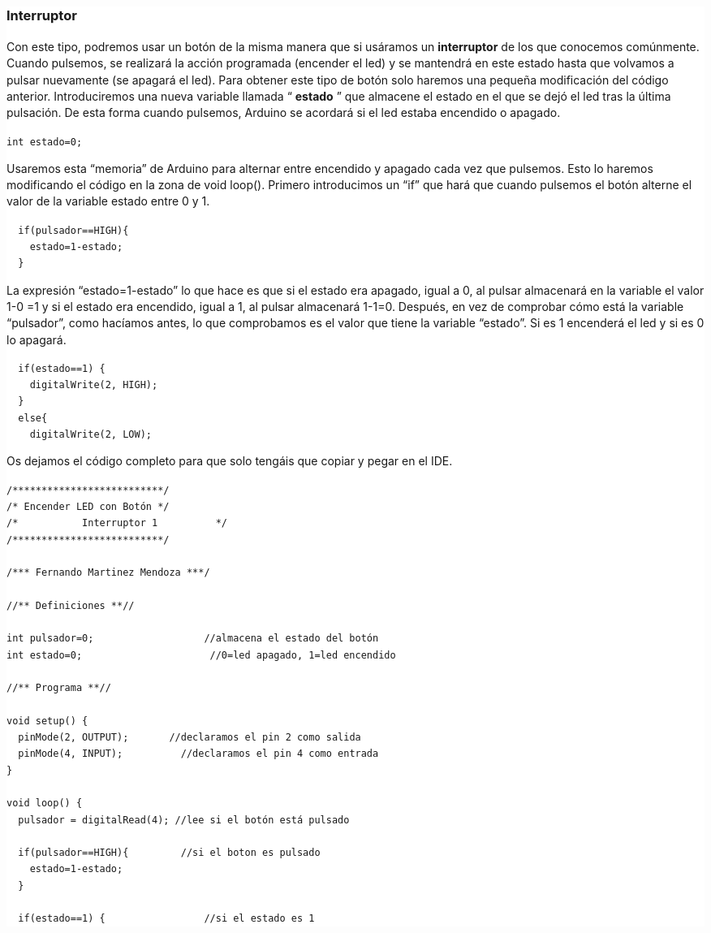 ### Interruptor

Con este tipo, podremos usar un botón de la misma manera que si usáramos un **interruptor** de los que conocemos comúnmente. Cuando pulsemos, se realizará la acción programada (encender el led) y se mantendrá en este estado hasta que volvamos a pulsar nuevamente (se apagará el led).
Para obtener este tipo de botón solo haremos una pequeña modificación del código anterior. Introduciremos una nueva variable llamada “ **estado** ” que almacene el estado en el que se dejó el led tras la última pulsación. De esta forma cuando pulsemos, Arduino se acordará si el led estaba encendido o apagado.

```
int estado=0;
```

Usaremos esta “memoria” de Arduino para alternar entre encendido y apagado cada vez que pulsemos. Esto lo haremos modificando el código en la zona de void loop(). Primero introducimos un “if” que hará que cuando pulsemos el botón alterne el valor de la variable estado entre 0 y 1.

```
  if(pulsador==HIGH){
    estado=1-estado;
  }  
```

La expresión “estado=1-estado” lo que hace es que si el estado era apagado, igual a 0, al pulsar almacenará en la variable el valor 1-0 =1 y si el estado era encendido, igual a 1, al pulsar almacenará 1-1=0.
Después, en vez de comprobar cómo está la variable “pulsador”, como hacíamos antes, lo que comprobamos es el valor que tiene la variable “estado”. Si es 1 encenderá el led y si es 0 lo apagará.

```
  if(estado==1) { 
    digitalWrite(2, HIGH); 
  }
  else{ 
    digitalWrite(2, LOW);
```

Os dejamos el código completo para que solo tengáis que copiar y pegar en el IDE.

```
/**************************/
/* Encender LED con Botón */
/*           Interruptor 1          */
/**************************/

/*** Fernando Martinez Mendoza ***/

//** Definiciones **//

int pulsador=0;                   //almacena el estado del botón
int estado=0;                      //0=led apagado, 1=led encendido

//** Programa **//

void setup() {
  pinMode(2, OUTPUT);       //declaramos el pin 2 como salida
  pinMode(4, INPUT);          //declaramos el pin 4 como entrada
}

void loop() {
  pulsador = digitalRead(4); //lee si el botón está pulsado
  
  if(pulsador==HIGH){         //si el boton es pulsado
    estado=1-estado;
  }
  
  if(estado==1) {                 //si el estado es 1
```